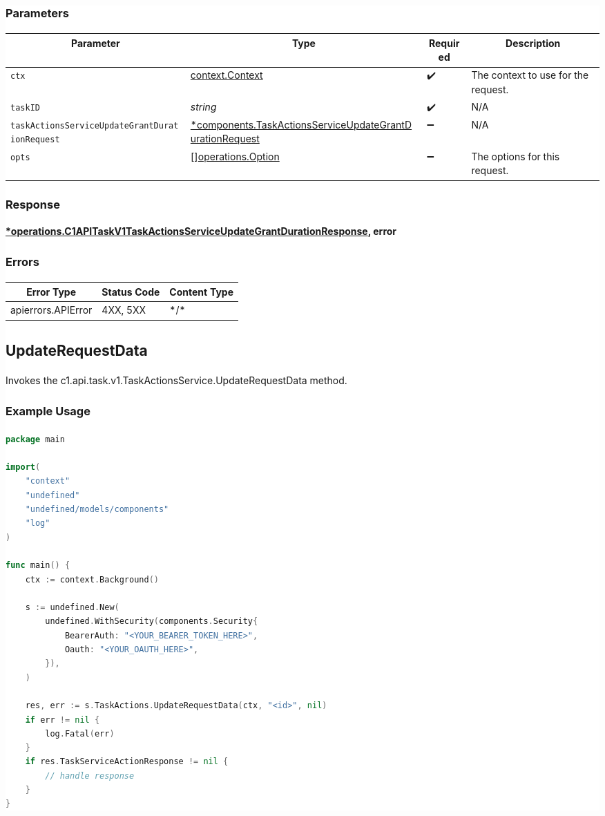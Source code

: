 ### Parameters

| Parameter                                                                                                                           | Type                                                                                                                                | Required                                                                                                                            | Description                                                                                                                         |
| ----------------------------------------------------------------------------------------------------------------------------------- | ----------------------------------------------------------------------------------------------------------------------------------- | ----------------------------------------------------------------------------------------------------------------------------------- | ----------------------------------------------------------------------------------------------------------------------------------- |
| `ctx`                                                                                                                               | [context.Context](https://pkg.go.dev/context#Context)                                                                               | :heavy_check_mark:                                                                                                                  | The context to use for the request.                                                                                                 |
| `taskID`                                                                                                                            | *string*                                                                                                                            | :heavy_check_mark:                                                                                                                  | N/A                                                                                                                                 |
| `taskActionsServiceUpdateGrantDurationRequest`                                                                                      | [*components.TaskActionsServiceUpdateGrantDurationRequest](../../models/components/taskactionsserviceupdategrantdurationrequest.md) | :heavy_minus_sign:                                                                                                                  | N/A                                                                                                                                 |
| `opts`                                                                                                                              | [][operations.Option](../../models/operations/option.md)                                                                            | :heavy_minus_sign:                                                                                                                  | The options for this request.                                                                                                       |

### Response

**[*operations.C1APITaskV1TaskActionsServiceUpdateGrantDurationResponse](../../models/operations/c1apitaskv1taskactionsserviceupdategrantdurationresponse.md), error**

### Errors

| Error Type         | Status Code        | Content Type       |
| ------------------ | ------------------ | ------------------ |
| apierrors.APIError | 4XX, 5XX           | \*/\*              |

## UpdateRequestData

Invokes the c1.api.task.v1.TaskActionsService.UpdateRequestData method.

### Example Usage


```go
package main

import(
	"context"
	"undefined"
	"undefined/models/components"
	"log"
)

func main() {
    ctx := context.Background()

    s := undefined.New(
        undefined.WithSecurity(components.Security{
            BearerAuth: "<YOUR_BEARER_TOKEN_HERE>",
            Oauth: "<YOUR_OAUTH_HERE>",
        }),
    )

    res, err := s.TaskActions.UpdateRequestData(ctx, "<id>", nil)
    if err != nil {
        log.Fatal(err)
    }
    if res.TaskServiceActionResponse != nil {
        // handle response
    }
}
```
